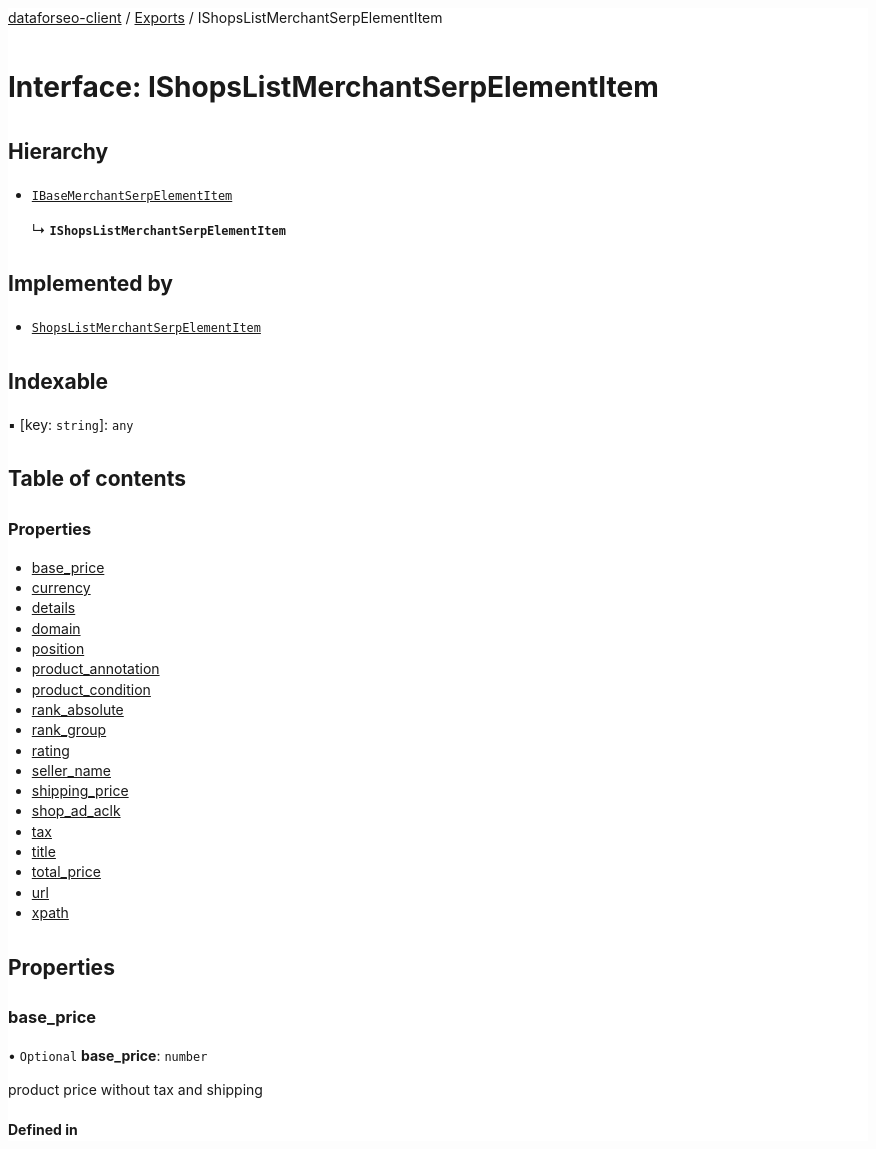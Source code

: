 [dataforseo-client](../README.md) / [Exports](../modules.md) / IShopsListMerchantSerpElementItem

# Interface: IShopsListMerchantSerpElementItem

## Hierarchy

- [`IBaseMerchantSerpElementItem`](IBaseMerchantSerpElementItem.md)

  ↳ **`IShopsListMerchantSerpElementItem`**

## Implemented by

- [`ShopsListMerchantSerpElementItem`](../classes/ShopsListMerchantSerpElementItem.md)

## Indexable

▪ [key: `string`]: `any`

## Table of contents

### Properties

- [base\_price](IShopsListMerchantSerpElementItem.md#base_price)
- [currency](IShopsListMerchantSerpElementItem.md#currency)
- [details](IShopsListMerchantSerpElementItem.md#details)
- [domain](IShopsListMerchantSerpElementItem.md#domain)
- [position](IShopsListMerchantSerpElementItem.md#position)
- [product\_annotation](IShopsListMerchantSerpElementItem.md#product_annotation)
- [product\_condition](IShopsListMerchantSerpElementItem.md#product_condition)
- [rank\_absolute](IShopsListMerchantSerpElementItem.md#rank_absolute)
- [rank\_group](IShopsListMerchantSerpElementItem.md#rank_group)
- [rating](IShopsListMerchantSerpElementItem.md#rating)
- [seller\_name](IShopsListMerchantSerpElementItem.md#seller_name)
- [shipping\_price](IShopsListMerchantSerpElementItem.md#shipping_price)
- [shop\_ad\_aclk](IShopsListMerchantSerpElementItem.md#shop_ad_aclk)
- [tax](IShopsListMerchantSerpElementItem.md#tax)
- [title](IShopsListMerchantSerpElementItem.md#title)
- [total\_price](IShopsListMerchantSerpElementItem.md#total_price)
- [url](IShopsListMerchantSerpElementItem.md#url)
- [xpath](IShopsListMerchantSerpElementItem.md#xpath)

## Properties

### base\_price

• `Optional` **base\_price**: `number`

product price without tax and shipping

#### Defined in
